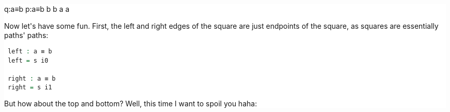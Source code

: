 <ellipse ry="2.315" rx="2.221" cy="215.359" cx="148.429" opacity=".858" fill="#790e8b" fill-opacity=".7" />
<ellipse ry="2.504" rx="2.362" cy="215.393" cx="19.673" opacity=".858" fill="#790e8b" fill-opacity=".7" />
</g>
<g transform="translate(-3.397 -204.35)">
<path d="M19.39 215.783h129.27l-1.135-.378" fill="none" stroke="#000" stroke-width=".265" />
<ellipse ry="2.315" rx="2.221" cy="215.359" cx="148.429" opacity=".858" fill="#790e8b" fill-opacity=".7" />
<ellipse ry="2.504" rx="2.362" cy="215.393" cx="19.673" opacity=".858" fill="#790e8b" fill-opacity=".7" />
</g>
<text x="125.378" y="235.415" font-size="10.583" letter-spacing="0" word-spacing="0" style="line-height:1.25" stroke-width=".265" transform="translate(-6.356 -145.58)">
<tspan x="125.378" y="235.415">q:a≡b</tspan>
</text>
<text x="16.24" y="232.773" font-size="10.583" letter-spacing="0" word-spacing="0" style="line-height:1.25" stroke-width=".265" transform="translate(-6.356 -145.58)">
<tspan x="16.24" y="232.773">p:a≡b</tspan>
</text>
<text style="line-height:1.25" x="132.521" y="227.244" font-weight="400" font-size="21.167" letter-spacing="0" word-spacing="0" stroke-width=".529" transform="translate(-6.356 -145.58)" />
<text x="14.271" y="164.733" font-size="10.583" letter-spacing="0" word-spacing="0" style="line-height:1.25" stroke-width=".265" transform="translate(-6.356 -145.58)">
<tspan x="14.271" y="164.733">b</tspan>
</text>
<text x="154.479" y="164.812" font-size="10.583" letter-spacing="0" word-spacing="0" style="line-height:1.25" stroke-width=".265" transform="translate(-6.356 -145.58)">
<tspan x="154.479" y="164.812">b</tspan>
</text>
<text x="10.994" y="282.079" font-size="10.583" letter-spacing="0" word-spacing="0" style="line-height:1.25" stroke-width=".265" transform="translate(-6.356 -145.58)">
<tspan x="10.994" y="282.079">a</tspan>
</text>
<text x="156.068" y="284.145" font-size="10.583" letter-spacing="0" word-spacing="0" style="line-height:1.25" stroke-width=".265" transform="translate(-6.356 -145.58)">
<tspan x="156.068" y="284.145">a</tspan>
</text>
</svg>

Now let's have some fun.
First, the left and right edges of the square are
just endpoints of the square, as squares are essentially paths' paths:

```agda
 left : a ≡ b
 left = s i0

 right : a ≡ b
 right = s i1
```

But how about the top and bottom?
Well, this time I want to spoil you haha:
